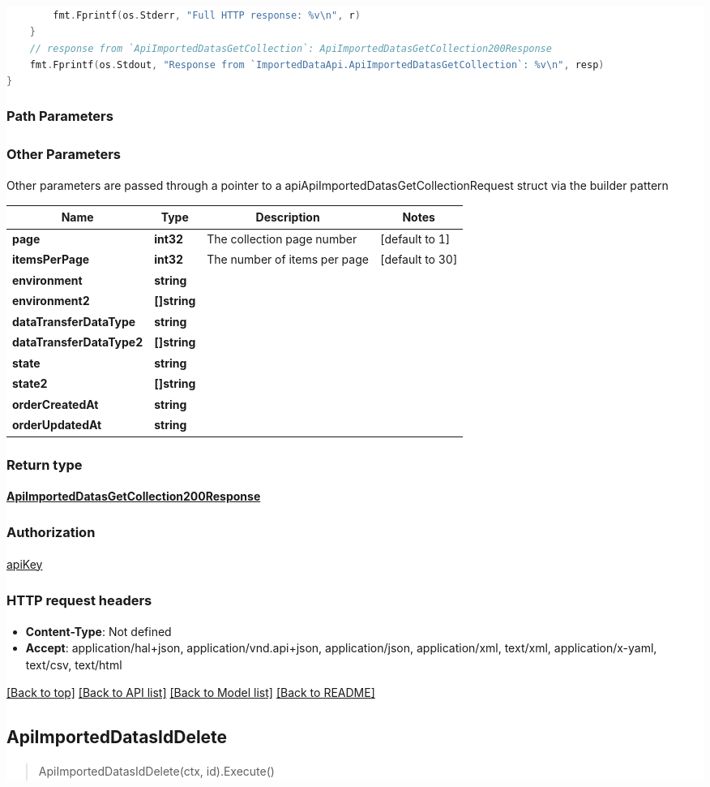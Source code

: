 ```go
        fmt.Fprintf(os.Stderr, "Full HTTP response: %v\n", r)
    }
    // response from `ApiImportedDatasGetCollection`: ApiImportedDatasGetCollection200Response
    fmt.Fprintf(os.Stdout, "Response from `ImportedDataApi.ApiImportedDatasGetCollection`: %v\n", resp)
}
```

### Path Parameters



### Other Parameters

Other parameters are passed through a pointer to a apiApiImportedDatasGetCollectionRequest struct via the builder pattern


Name | Type | Description  | Notes
------------- | ------------- | ------------- | -------------
 **page** | **int32** | The collection page number | [default to 1]
 **itemsPerPage** | **int32** | The number of items per page | [default to 30]
 **environment** | **string** |  | 
 **environment2** | **[]string** |  | 
 **dataTransferDataType** | **string** |  | 
 **dataTransferDataType2** | **[]string** |  | 
 **state** | **string** |  | 
 **state2** | **[]string** |  | 
 **orderCreatedAt** | **string** |  | 
 **orderUpdatedAt** | **string** |  | 

### Return type

[**ApiImportedDatasGetCollection200Response**](ApiImportedDatasGetCollection200Response.md)

### Authorization

[apiKey](../README.md#apiKey)

### HTTP request headers

- **Content-Type**: Not defined
- **Accept**: application/hal+json, application/vnd.api+json, application/json, application/xml, text/xml, application/x-yaml, text/csv, text/html

[[Back to top]](#) [[Back to API list]](../README.md#documentation-for-api-endpoints)
[[Back to Model list]](../README.md#documentation-for-models)
[[Back to README]](../README.md)


## ApiImportedDatasIdDelete

> ApiImportedDatasIdDelete(ctx, id).Execute()
